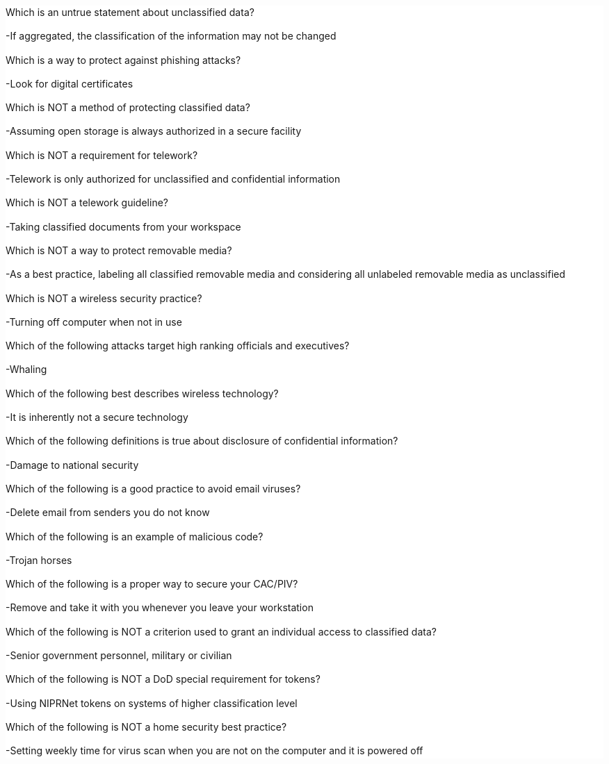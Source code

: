 Which is an untrue statement about unclassified data?

-If aggregated, the classification of the information may not be changed

Which is a way to protect against phishing attacks?

-Look for digital certificates

Which is NOT a method of protecting classified data?

-Assuming open storage is always authorized in a secure facility

Which is NOT a requirement for telework?

-Telework is only authorized for unclassified and confidential information

Which is NOT a telework guideline?

-Taking classified documents from your workspace

Which is NOT a way to protect removable media?

-As a best practice, labeling all classified removable media and considering all unlabeled removable media as unclassified

Which is NOT a wireless security practice?

-Turning off computer when not in use

Which of the following attacks target high ranking officials and executives?

-Whaling

Which of the following best describes wireless technology?

-It is inherently not a secure technology

Which of the following definitions is true about disclosure of confidential information?

-Damage to national security

Which of the following is a good practice to avoid email viruses?

-Delete email from senders you do not know

Which of the following is an example of malicious code?

-Trojan horses

Which of the following is a proper way to secure your CAC/PIV?

-Remove and take it with you whenever you leave your workstation

Which of the following is NOT a criterion used to grant an individual access to classified data?

-Senior government personnel, military or civilian

Which of the following is NOT a DoD special requirement for tokens?

-Using NIPRNet tokens on systems of higher classification level

Which of the following is NOT a home security best practice?

-Setting weekly time for virus scan when you are not on the computer and it is powered off
